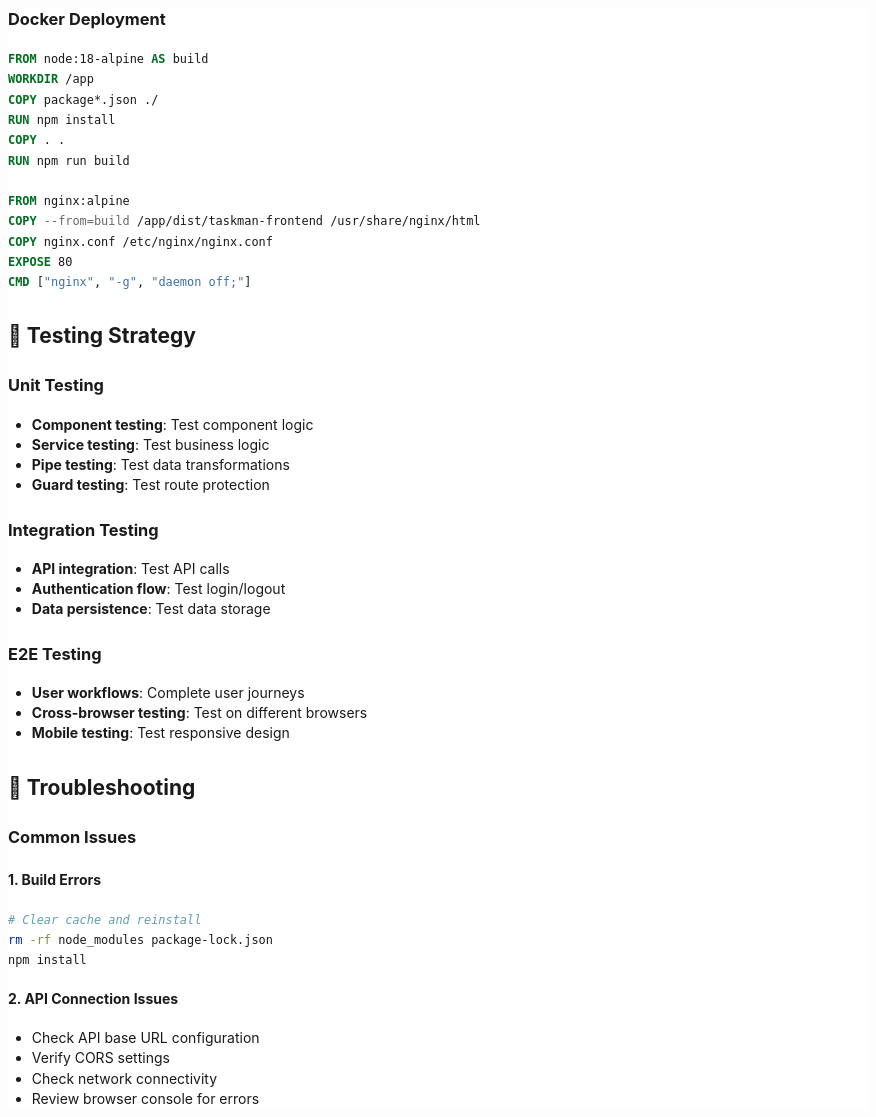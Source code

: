 ### Docker Deployment
```dockerfile
FROM node:18-alpine AS build
WORKDIR /app
COPY package*.json ./
RUN npm install
COPY . .
RUN npm run build

FROM nginx:alpine
COPY --from=build /app/dist/taskman-frontend /usr/share/nginx/html
COPY nginx.conf /etc/nginx/nginx.conf
EXPOSE 80
CMD ["nginx", "-g", "daemon off;"]
```

## 🧪 Testing Strategy

### Unit Testing
- **Component testing**: Test component logic
- **Service testing**: Test business logic
- **Pipe testing**: Test data transformations
- **Guard testing**: Test route protection

### Integration Testing
- **API integration**: Test API calls
- **Authentication flow**: Test login/logout
- **Data persistence**: Test data storage

### E2E Testing
- **User workflows**: Complete user journeys
- **Cross-browser testing**: Test on different browsers
- **Mobile testing**: Test responsive design

## 🔧 Troubleshooting

### Common Issues

#### 1. Build Errors
```bash
# Clear cache and reinstall
rm -rf node_modules package-lock.json
npm install
```

#### 2. API Connection Issues
- Check API base URL configuration
- Verify CORS settings
- Check network connectivity
- Review browser console for errors
